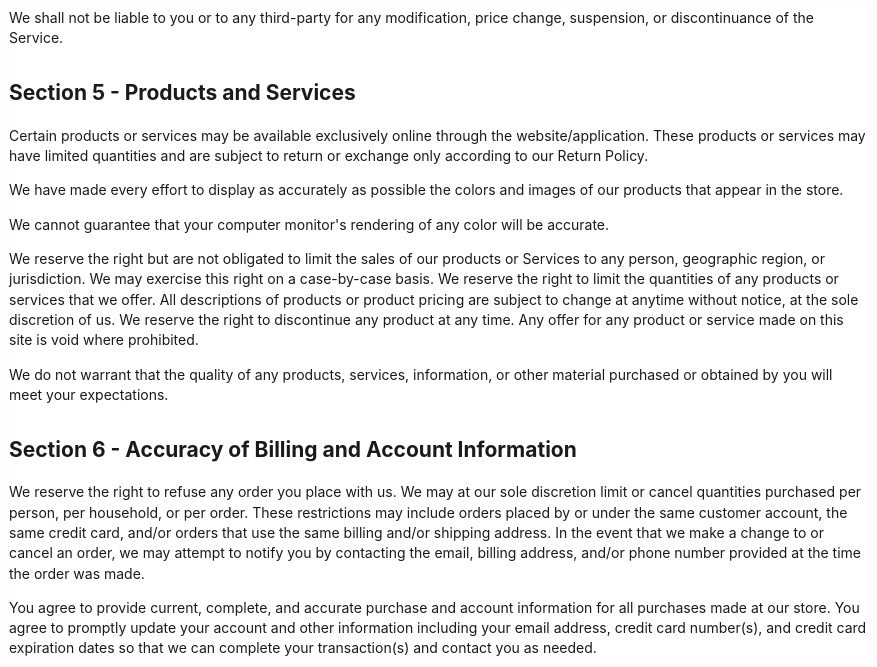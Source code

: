 We shall not be liable to you or to any third-party for any modification, price change, suspension, or
discontinuance of the Service.

## Section 5 - Products and Services

Certain products or services may be available exclusively online through the website/application.
These products or services may have limited quantities and are subject to return or exchange only according to
our Return Policy.

We have made every effort to display as accurately as possible the colors and images of our products that appear
in the store.

We cannot guarantee that your computer monitor's rendering of any color will be accurate.

We reserve the right but are not obligated to limit the sales of our products or Services to any person,
geographic region, or jurisdiction.
We may exercise this right on a case-by-case basis. We reserve the right to limit the quantities of any products
or services that we offer.
All descriptions of products or product pricing are subject to change at anytime without notice, at the sole
discretion of us.
We reserve the right to discontinue any product at any time. Any offer for any product or service made on this
site is void where prohibited.

We do not warrant that the quality of any products, services, information, or other material purchased or
obtained by you will meet your expectations.

## Section 6 - Accuracy of Billing and Account Information

We reserve the right to refuse any order you place with us.
We may at our sole discretion limit or cancel quantities purchased per person, per household, or per order.
These restrictions may include orders placed by or under the same customer account, the same credit card, and/or
orders that use the same billing and/or shipping address.
In the event that we make a change to or cancel an order, we may attempt to notify you by contacting the email,
billing address, and/or phone number provided at the time the order was made.

You agree to provide current, complete, and accurate purchase and account information for all purchases made at
our store.
You agree to promptly update your account and other information including your email address, credit card
number(s), and credit card expiration dates so that we can complete your transaction(s) and contact you as
needed.
